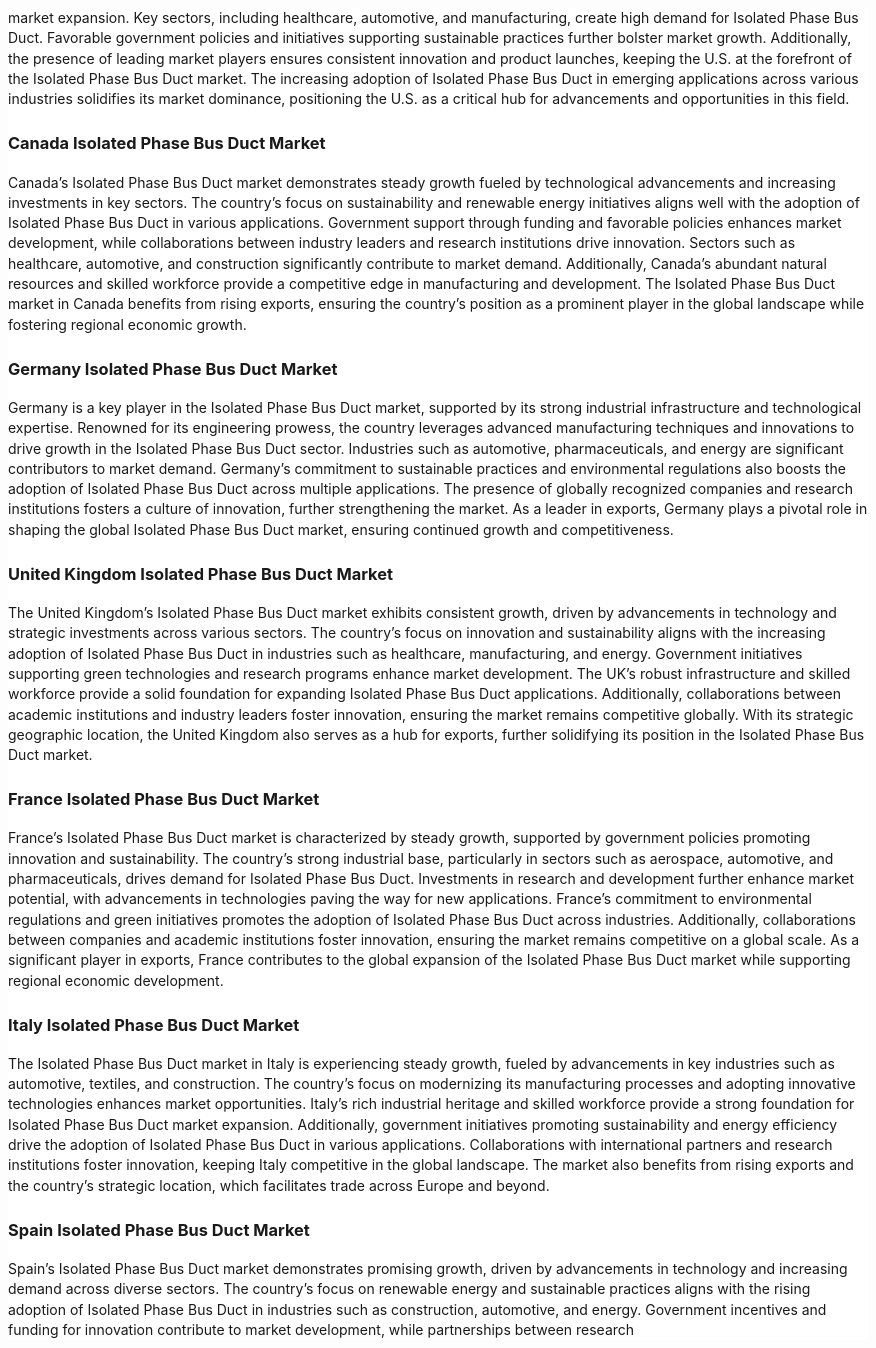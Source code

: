 market expansion. Key sectors, including healthcare, automotive, and manufacturing, create high demand for Isolated Phase Bus Duct. Favorable government policies and initiatives supporting sustainable practices further bolster market growth. Additionally, the presence of leading market players ensures consistent innovation and product launches, keeping the U.S. at the forefront of the Isolated Phase Bus Duct market. The increasing adoption of Isolated Phase Bus Duct in emerging applications across various industries solidifies its market dominance, positioning the U.S. as a critical hub for advancements and opportunities in this field.</p><h3>Canada Isolated Phase Bus Duct Market</h3><p>Canada&rsquo;s Isolated Phase Bus Duct market demonstrates steady growth fueled by technological advancements and increasing investments in key sectors. The country&rsquo;s focus on sustainability and renewable energy initiatives aligns well with the adoption of Isolated Phase Bus Duct in various applications. Government support through funding and favorable policies enhances market development, while collaborations between industry leaders and research institutions drive innovation. Sectors such as healthcare, automotive, and construction significantly contribute to market demand. Additionally, Canada&rsquo;s abundant natural resources and skilled workforce provide a competitive edge in manufacturing and development. The Isolated Phase Bus Duct market in Canada benefits from rising exports, ensuring the country&rsquo;s position as a prominent player in the global landscape while fostering regional economic growth.</p><h3>Germany Isolated Phase Bus Duct Market</h3><p>Germany is a key player in the Isolated Phase Bus Duct market, supported by its strong industrial infrastructure and technological expertise. Renowned for its engineering prowess, the country leverages advanced manufacturing techniques and innovations to drive growth in the Isolated Phase Bus Duct sector. Industries such as automotive, pharmaceuticals, and energy are significant contributors to market demand. Germany&rsquo;s commitment to sustainable practices and environmental regulations also boosts the adoption of Isolated Phase Bus Duct across multiple applications. The presence of globally recognized companies and research institutions fosters a culture of innovation, further strengthening the market. As a leader in exports, Germany plays a pivotal role in shaping the global Isolated Phase Bus Duct market, ensuring continued growth and competitiveness.</p><h3>United Kingdom Isolated Phase Bus Duct Market</h3><p>The United Kingdom&rsquo;s Isolated Phase Bus Duct market exhibits consistent growth, driven by advancements in technology and strategic investments across various sectors. The country&rsquo;s focus on innovation and sustainability aligns with the increasing adoption of Isolated Phase Bus Duct in industries such as healthcare, manufacturing, and energy. Government initiatives supporting green technologies and research programs enhance market development. The UK&rsquo;s robust infrastructure and skilled workforce provide a solid foundation for expanding Isolated Phase Bus Duct applications. Additionally, collaborations between academic institutions and industry leaders foster innovation, ensuring the market remains competitive globally. With its strategic geographic location, the United Kingdom also serves as a hub for exports, further solidifying its position in the Isolated Phase Bus Duct market.</p><h3>France Isolated Phase Bus Duct Market</h3><p>France&rsquo;s Isolated Phase Bus Duct market is characterized by steady growth, supported by government policies promoting innovation and sustainability. The country&rsquo;s strong industrial base, particularly in sectors such as aerospace, automotive, and pharmaceuticals, drives demand for Isolated Phase Bus Duct. Investments in research and development further enhance market potential, with advancements in technologies paving the way for new applications. France&rsquo;s commitment to environmental regulations and green initiatives promotes the adoption of Isolated Phase Bus Duct across industries. Additionally, collaborations between companies and academic institutions foster innovation, ensuring the market remains competitive on a global scale. As a significant player in exports, France contributes to the global expansion of the Isolated Phase Bus Duct market while supporting regional economic development.</p><h3>Italy Isolated Phase Bus Duct Market</h3><p>The Isolated Phase Bus Duct market in Italy is experiencing steady growth, fueled by advancements in key industries such as automotive, textiles, and construction. The country&rsquo;s focus on modernizing its manufacturing processes and adopting innovative technologies enhances market opportunities. Italy&rsquo;s rich industrial heritage and skilled workforce provide a strong foundation for Isolated Phase Bus Duct market expansion. Additionally, government initiatives promoting sustainability and energy efficiency drive the adoption of Isolated Phase Bus Duct in various applications. Collaborations with international partners and research institutions foster innovation, keeping Italy competitive in the global landscape. The market also benefits from rising exports and the country&rsquo;s strategic location, which facilitates trade across Europe and beyond.</p><h3>Spain Isolated Phase Bus Duct Market</h3><p>Spain&rsquo;s Isolated Phase Bus Duct market demonstrates promising growth, driven by advancements in technology and increasing demand across diverse sectors. The country&rsquo;s focus on renewable energy and sustainable practices aligns with the rising adoption of Isolated Phase Bus Duct in industries such as construction, automotive, and energy. Government incentives and funding for innovation contribute to market development, while partnerships between research